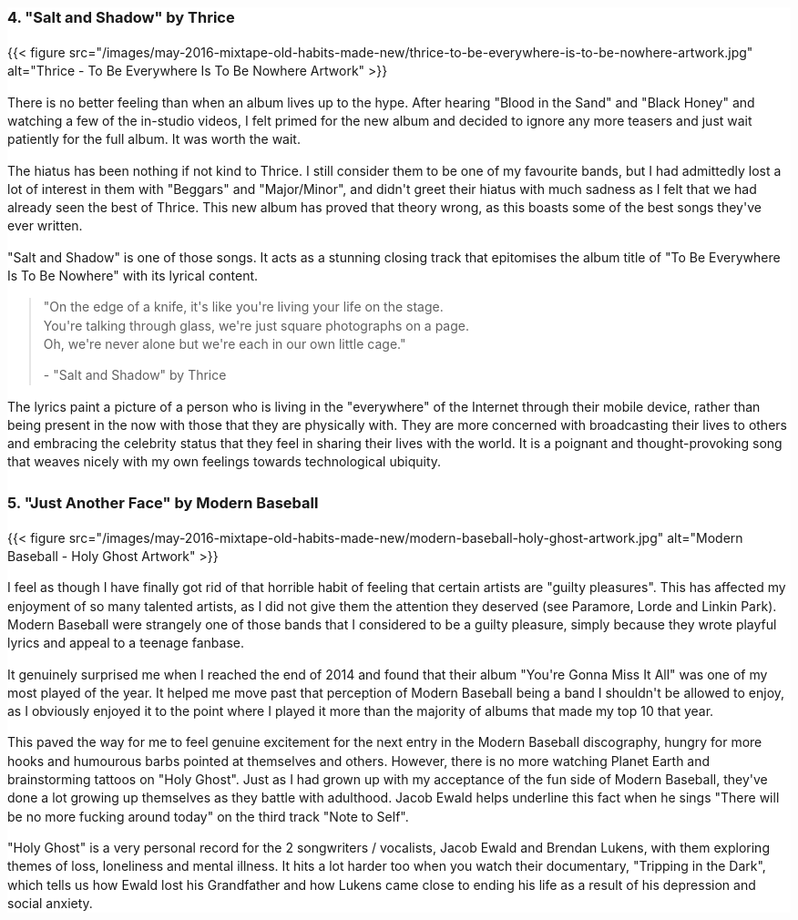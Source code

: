 ### 4. "Salt and Shadow" by Thrice

{{< figure src="/images/may-2016-mixtape-old-habits-made-new/thrice-to-be-everywhere-is-to-be-nowhere-artwork.jpg" alt="Thrice - To Be Everywhere Is To Be Nowhere Artwork" >}}

There is no better feeling than when an album lives up to the hype. After hearing "Blood in the Sand" and "Black Honey" and watching a few of the in-studio videos, I felt primed for the new album and decided to ignore any more teasers and just wait patiently for the full album. It was worth the wait.

The hiatus has been nothing if not kind to Thrice. I still consider them to be one of my favourite bands, but I had admittedly lost a lot of interest in them with "Beggars" and "Major/Minor", and didn't greet their hiatus with much sadness as I felt that we had already seen the best of Thrice. This new album has proved that theory wrong, as this boasts some of the best songs they've ever written.

"Salt and Shadow" is one of those songs. It acts as a stunning closing track that epitomises the album title of "To Be Everywhere Is To Be Nowhere" with its lyrical content.

> "On the edge of a knife, it's like you're living your life on the stage.<br>
> You're talking through glass, we're just square photographs on a page.<br>
> Oh, we're never alone but we're each in our own little cage."<br>
>
> \- "Salt and Shadow" by Thrice

The lyrics paint a picture of a person who is living in the "everywhere" of the Internet through their mobile device, rather than being present in the now with those that they are physically with. They are more concerned with broadcasting their lives to others and embracing the celebrity status that they feel in sharing their lives with the world. It is a poignant and thought-provoking song that weaves nicely with my own feelings towards technological ubiquity.

### 5. "Just Another Face" by Modern Baseball

{{< figure src="/images/may-2016-mixtape-old-habits-made-new/modern-baseball-holy-ghost-artwork.jpg" alt="Modern Baseball - Holy Ghost Artwork" >}}

I feel as though I have finally got rid of that horrible habit of feeling that certain artists are "guilty pleasures". This has affected my enjoyment of so many talented artists, as I did not give them the attention they deserved (see Paramore, Lorde and Linkin Park). Modern Baseball were strangely one of those bands that I considered to be a guilty pleasure, simply because they wrote playful lyrics and appeal to a teenage fanbase.

It genuinely surprised me when I reached the end of 2014 and found that their album "You're Gonna Miss It All" was one of my most played of the year. It helped me move past that perception of Modern Baseball being a band I shouldn't be allowed to enjoy, as I obviously enjoyed it to the point where I played it more than the majority of albums that made my top 10 that year.

This paved the way for me to feel genuine excitement for the next entry in the Modern Baseball discography, hungry for more hooks and humourous barbs pointed at themselves and others. However, there is no more watching Planet Earth and brainstorming tattoos on "Holy Ghost". Just as I had grown up with my acceptance of the fun side of Modern Baseball, they've done a lot growing up themselves as they battle with adulthood. Jacob Ewald helps underline this fact when he sings "There will be no more fucking around today" on the third track "Note to Self".

"Holy Ghost" is a very personal record for the 2 songwriters / vocalists, Jacob Ewald and Brendan Lukens, with them exploring themes of loss, loneliness and mental illness. It hits a lot harder too when you watch their documentary, "Tripping in the Dark", which tells us how Ewald lost his Grandfather and how Lukens came close to ending his life as a result of his depression and social anxiety.
